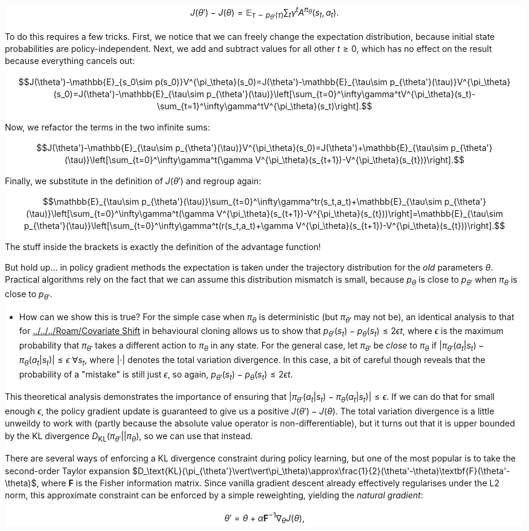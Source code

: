 $$J(\theta')-J(\theta)=\mathbb{E}_{\tau\sim p_{\theta'}(\tau)}\sum_t\gamma^tA^{\pi_\theta}(s_t,a_t).$$

To do this requires a few tricks. First, we notice that we can freely change the expectation distribution, because initial state probabilities are policy-independent. Next, we add and subtract values for all other $t\geq 0$, which has no effect on the result because everything cancels out:

$$J(\theta')-\mathbb{E}_{s_0\sim p(s_0)}V^{\pi_\theta}(s_0)=J(\theta')-\mathbb{E}_{\tau\sim p_{\theta'}(\tau)}V^{\pi_\theta}(s_0)=J(\theta')-\mathbb{E}_{\tau\sim p_{\theta'}(\tau)}\left[\sum_{t=0}^\infty\gamma^tV^{\pi_\theta}(s_t)-\sum_{t=1}^\infty\gamma^tV^{\pi_\theta}(s_t)\right].$$

Now, we refactor the terms in the two infinite sums:

$$J(\theta')-\mathbb{E}_{\tau\sim p_{\theta'}(\tau)}V^{\pi_\theta}(s_0)=J(\theta')+\mathbb{E}_{\tau\sim p_{\theta'}(\tau)}\left[\sum_{t=0}^\infty\gamma^t(\gamma V^{\pi_\theta}(s_{t+1})-V^{\pi_\theta}(s_{t}))\right].$$

Finally, we substitute in the definition of $J(\theta')$ and regroup again:

$$\mathbb{E}_{\tau\sim p_{\theta'}(\tau)}\sum_{t=0}^\infty\gamma^tr(s_t,a_t)+\mathbb{E}_{\tau\sim p_{\theta'}(\tau)}\left[\sum_{t=0}^\infty\gamma^t(\gamma V^{\pi_\theta}(s_{t+1})-V^{\pi_\theta}(s_{t}))\right]=\mathbb{E}_{\tau\sim p_{\theta'}(\tau)}\left[\sum_{t=0}^\infty\gamma^t(r(s_t,a_t)+\gamma V^{\pi_\theta}(s_{t+1})-V^{\pi_\theta}(s_{t}))\right].$$

The stuff inside the brackets is exactly the definition of the advantage function! 

But hold up... in policy gradient methods the expectation is taken under the trajectory distribution for the *old* parameters $\theta$. Practical algorithms rely on the fact that we can assume this distribution mismatch is small, because $p_\theta$ is close to $p_{\theta'}$ when $\pi_\theta$ is close to $p_{\theta'}$. 
- How can we show this is true? For the simple case when $\pi_\theta$ is deterministic (but $\pi_{\theta'}$ may not be), an identical analysis to that for [../../../Roam/Covariate Shift](../../../Roam/Covariate%20Shift) in behavioural cloning allows us to show that $p_{\theta'}(s_t)-p_\theta(s_t)\leq2\epsilon t$, where $\epsilon$ is the maximum probability that $\pi_{\theta'}$ takes a different action to $\pi_\theta$ in any state. For the general case, let $\pi_{\theta'}$ be *close* to $\pi_\theta$ if $\vert\pi_{\theta'}(a_t\vert s_t)-\pi_{\theta}(a_t\vert s_t)\vert\leq\epsilon\ \forall s_t$, where $\vert\cdot\vert$ denotes the total variation divergence. In this case, a bit of careful though reveals that the probability of a "mistake" is still just $\epsilon$, so again, $p_{\theta'}(s_t)-p_\theta(s_t)\leq2\epsilon t$.

This theoretical analysis demonstrates the importance of ensuring that $\vert\pi_{\theta'}(a_t\vert s_t)-\pi_{\theta}(a_t\vert s_t)\vert\leq\epsilon$. If we can do that for small enough $\epsilon$, the policy gradient update is guaranteed to give us a positive $J(\theta')-J(\theta)$. The total variation divergence is a little unweildy to work with (partly because the absolute value operator is non-differentiable), but it turns out that it is upper bounded by the KL divergence $D_\text{KL}(\pi_{\theta'}\vert\vert\pi_\theta)$, so we can use that instead. 

There are several ways of enforcing a KL divergence constraint during policy learning, but one of the most popular is to take the second-order Taylor expansion $D_\text{KL}(\pi_{\theta'}\vert\vert\pi_\theta)\approx\frac{1}{2}(\theta'-\theta)\textbf{F}(\theta'-\theta)$, where $\textbf{F}$ is the Fisher information matrix. Since vanilla gradient descent already effectively regularises under the L2 norm, this approximate constraint can be enforced by a simple reweighting, yielding the *natural gradient*:

$$\theta'=\theta+\alpha\textbf{F}^{-1}\nabla_\theta J(\theta),$$
